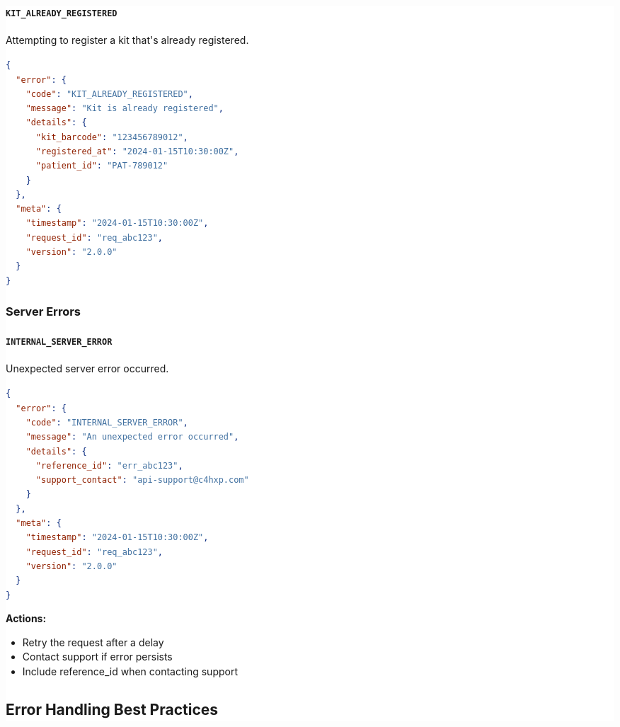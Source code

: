#### `KIT_ALREADY_REGISTERED`
Attempting to register a kit that's already registered.

```json
{
  "error": {
    "code": "KIT_ALREADY_REGISTERED",
    "message": "Kit is already registered",
    "details": {
      "kit_barcode": "123456789012",
      "registered_at": "2024-01-15T10:30:00Z",
      "patient_id": "PAT-789012"
    }
  },
  "meta": {
    "timestamp": "2024-01-15T10:30:00Z",
    "request_id": "req_abc123",
    "version": "2.0.0"
  }
}
```

### Server Errors

#### `INTERNAL_SERVER_ERROR`
Unexpected server error occurred.

```json
{
  "error": {
    "code": "INTERNAL_SERVER_ERROR",
    "message": "An unexpected error occurred",
    "details": {
      "reference_id": "err_abc123",
      "support_contact": "api-support@c4hxp.com"
    }
  },
  "meta": {
    "timestamp": "2024-01-15T10:30:00Z",
    "request_id": "req_abc123",
    "version": "2.0.0"
  }
}
```

**Actions:**
- Retry the request after a delay
- Contact support if error persists
- Include reference_id when contacting support

## Error Handling Best Practices
